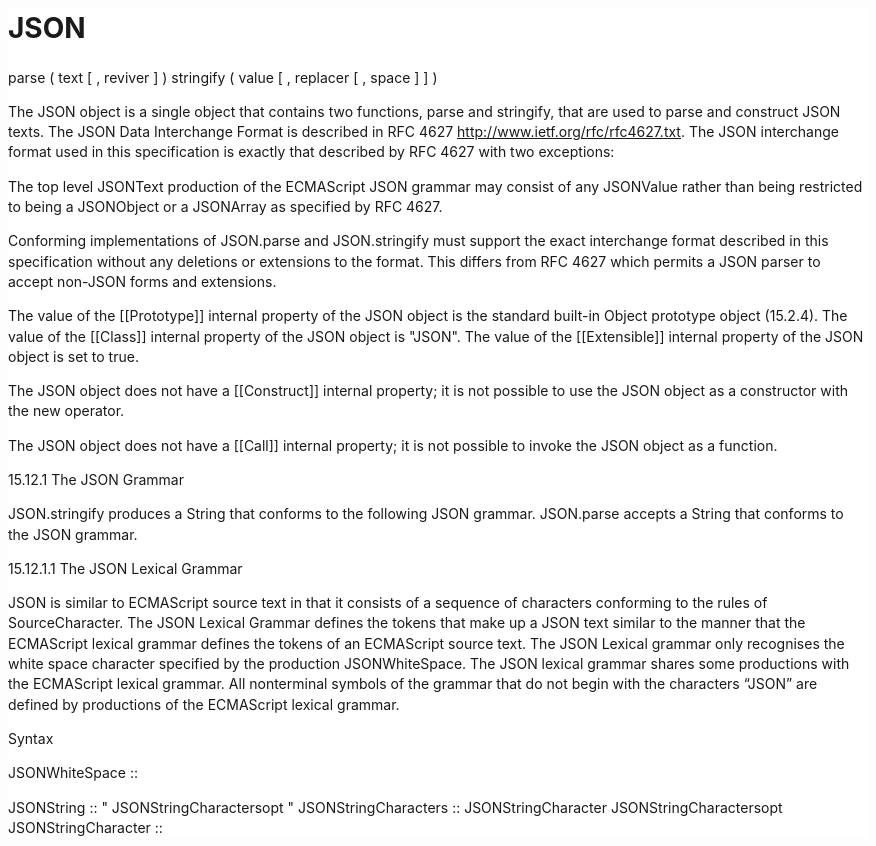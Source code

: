 # JSON

parse ( text [ , reviver ] )
stringify ( value [ , replacer [ , space ] ] )



The JSON object is a single object that contains two functions, parse and stringify, that are used to parse and construct JSON texts. The JSON Data Interchange Format is described in RFC 4627 <http://www.ietf.org/rfc/rfc4627.txt>. The JSON interchange format used in this specification is exactly that described by RFC 4627 with two exceptions:

The top level JSONText production of the ECMAScript JSON grammar may consist of any JSONValue rather than being restricted to being a JSONObject or a JSONArray as specified by RFC 4627.

Conforming implementations of JSON.parse and JSON.stringify must support the exact interchange format described in this specification without any deletions or extensions to the format. This differs from RFC 4627 which permits a JSON parser to accept non-JSON forms and extensions.

The value of the [[Prototype]] internal property of the JSON object is the standard built-in Object prototype object (15.2.4). The value of the [[Class]] internal property of the JSON object is "JSON". The value of the [[Extensible]] internal property of the JSON object is set to true.

The JSON object does not have a [[Construct]] internal property; it is not possible to use the JSON object as a constructor with the new operator.

The JSON object does not have a [[Call]] internal property; it is not possible to invoke the JSON object as a function.

15.12.1 The JSON Grammar

JSON.stringify produces a String that conforms to the following JSON grammar. JSON.parse accepts a String that conforms to the JSON grammar.

15.12.1.1 The JSON Lexical Grammar

JSON is similar to ECMAScript source text in that it consists of a sequence of characters conforming to the rules of SourceCharacter. The JSON Lexical Grammar defines the tokens that make up a JSON text similar to the manner that the ECMAScript lexical grammar defines the tokens of an ECMAScript source text. The JSON Lexical grammar only recognises the white space character specified by the production JSONWhiteSpace. The JSON lexical grammar shares some productions with the ECMAScript lexical grammar. All nonterminal symbols of the grammar that do not begin with the characters “JSON” are defined by productions of the ECMAScript lexical grammar.

Syntax

JSONWhiteSpace ::

<TAB>
<CR>
<LF>
<SP>
JSONString ::
" JSONStringCharactersopt "
JSONStringCharacters ::
JSONStringCharacter JSONStringCharactersopt
JSONStringCharacter ::
